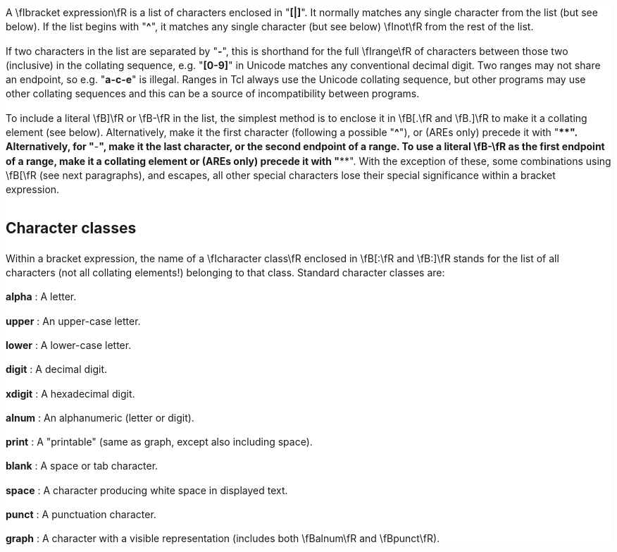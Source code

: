A \fIbracket expression\fR is a list of characters enclosed in "**[\|]**". It normally matches any single character from the list (but see below). If the list begins with "**^**", it matches any single character (but see below) \fInot\fR from the rest of the list.

If two characters in the list are separated by "**-**", this is shorthand for the full \fIrange\fR of characters between those two (inclusive) in the collating sequence, e.g. "**[0-9]**" in Unicode matches any conventional decimal digit. Two ranges may not share an endpoint, so e.g. "**a-c-e**" is illegal. Ranges in Tcl always use the Unicode collating sequence, but other programs may use other collating sequences and this can be a source of incompatibility between programs.

To include a literal \fB]\fR or \fB-\fR in the list, the simplest method is to enclose it in \fB[.\fR and \fB.]\fR to make it a collating element (see below). Alternatively, make it the first character (following a possible "**^**"), or (AREs only) precede it with "**\**". Alternatively, for "**-**", make it the last character, or the second endpoint of a range. To use a literal \fB-\fR as the first endpoint of a range, make it a collating element or (AREs only) precede it with "**\**". With the exception of these, some combinations using \fB[\fR (see next paragraphs), and escapes, all other special characters lose their special significance within a bracket expression.

## Character classes

Within a bracket expression, the name of a \fIcharacter class\fR enclosed in \fB[:\fR and \fB:]\fR stands for the list of all characters (not all collating elements!) belonging to that class. Standard character classes are:

**alpha**
: A letter.

**upper**
: An upper-case letter.

**lower**
: A lower-case letter.

**digit**
: A decimal digit.

**xdigit**
: A hexadecimal digit.

**alnum**
: An alphanumeric (letter or digit).

**print**
: A "printable" (same as graph, except also including space).

**blank**
: A space or tab character.

**space**
: A character producing white space in displayed text.

**punct**
: A punctuation character.

**graph**
: A character with a visible representation (includes both \fBalnum\fR and \fBpunct\fR).
